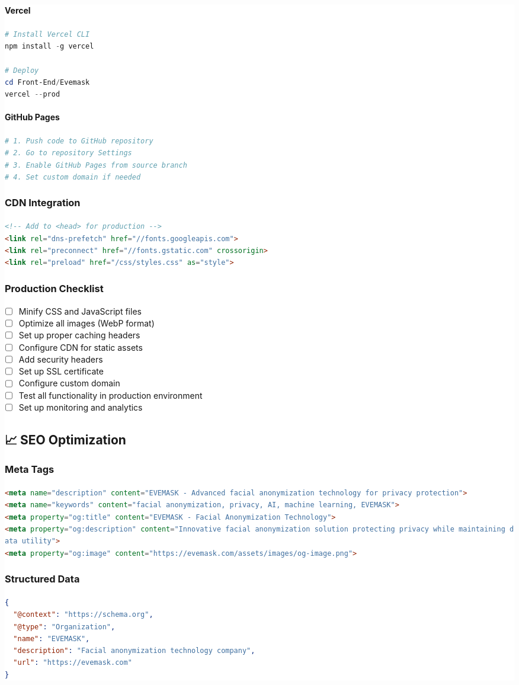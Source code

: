 #### Vercel
```powershell
# Install Vercel CLI
npm install -g vercel

# Deploy
cd Front-End/Evemask
vercel --prod
```

#### GitHub Pages
```powershell
# 1. Push code to GitHub repository
# 2. Go to repository Settings
# 3. Enable GitHub Pages from source branch
# 4. Set custom domain if needed
```

### CDN Integration
```html
<!-- Add to <head> for production -->
<link rel="dns-prefetch" href="//fonts.googleapis.com">
<link rel="preconnect" href="//fonts.gstatic.com" crossorigin>
<link rel="preload" href="/css/styles.css" as="style">
```

### Production Checklist
- [ ] Minify CSS and JavaScript files
- [ ] Optimize all images (WebP format)
- [ ] Set up proper caching headers
- [ ] Configure CDN for static assets
- [ ] Add security headers
- [ ] Set up SSL certificate
- [ ] Configure custom domain
- [ ] Test all functionality in production environment
- [ ] Set up monitoring and analytics

## 📈 SEO Optimization

### Meta Tags
```html
<meta name="description" content="EVEMASK - Advanced facial anonymization technology for privacy protection">
<meta name="keywords" content="facial anonymization, privacy, AI, machine learning, EVEMASK">
<meta property="og:title" content="EVEMASK - Facial Anonymization Technology">
<meta property="og:description" content="Innovative facial anonymization solution protecting privacy while maintaining data utility">
<meta property="og:image" content="https://evemask.com/assets/images/og-image.png">
```

### Structured Data
```json
{
  "@context": "https://schema.org",
  "@type": "Organization",
  "name": "EVEMASK",
  "description": "Facial anonymization technology company",
  "url": "https://evemask.com"
}
```
